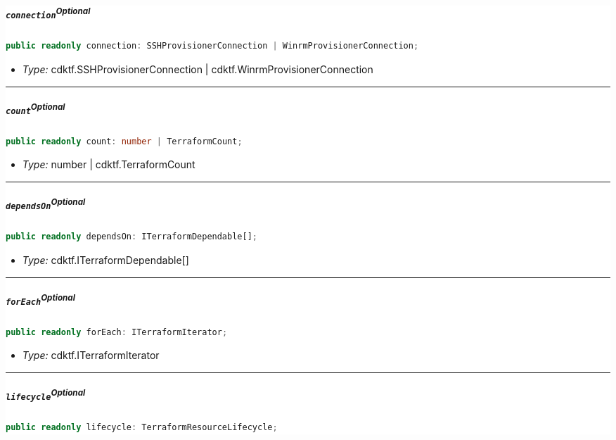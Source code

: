 ##### `connection`<sup>Optional</sup> <a name="connection" id="rhizo-co-terraform-provider-oci.fusionAppsFusionEnvironmentDataMaskingActivity.FusionAppsFusionEnvironmentDataMaskingActivityConfig.property.connection"></a>

```typescript
public readonly connection: SSHProvisionerConnection | WinrmProvisionerConnection;
```

- *Type:* cdktf.SSHProvisionerConnection | cdktf.WinrmProvisionerConnection

---

##### `count`<sup>Optional</sup> <a name="count" id="rhizo-co-terraform-provider-oci.fusionAppsFusionEnvironmentDataMaskingActivity.FusionAppsFusionEnvironmentDataMaskingActivityConfig.property.count"></a>

```typescript
public readonly count: number | TerraformCount;
```

- *Type:* number | cdktf.TerraformCount

---

##### `dependsOn`<sup>Optional</sup> <a name="dependsOn" id="rhizo-co-terraform-provider-oci.fusionAppsFusionEnvironmentDataMaskingActivity.FusionAppsFusionEnvironmentDataMaskingActivityConfig.property.dependsOn"></a>

```typescript
public readonly dependsOn: ITerraformDependable[];
```

- *Type:* cdktf.ITerraformDependable[]

---

##### `forEach`<sup>Optional</sup> <a name="forEach" id="rhizo-co-terraform-provider-oci.fusionAppsFusionEnvironmentDataMaskingActivity.FusionAppsFusionEnvironmentDataMaskingActivityConfig.property.forEach"></a>

```typescript
public readonly forEach: ITerraformIterator;
```

- *Type:* cdktf.ITerraformIterator

---

##### `lifecycle`<sup>Optional</sup> <a name="lifecycle" id="rhizo-co-terraform-provider-oci.fusionAppsFusionEnvironmentDataMaskingActivity.FusionAppsFusionEnvironmentDataMaskingActivityConfig.property.lifecycle"></a>

```typescript
public readonly lifecycle: TerraformResourceLifecycle;
```
